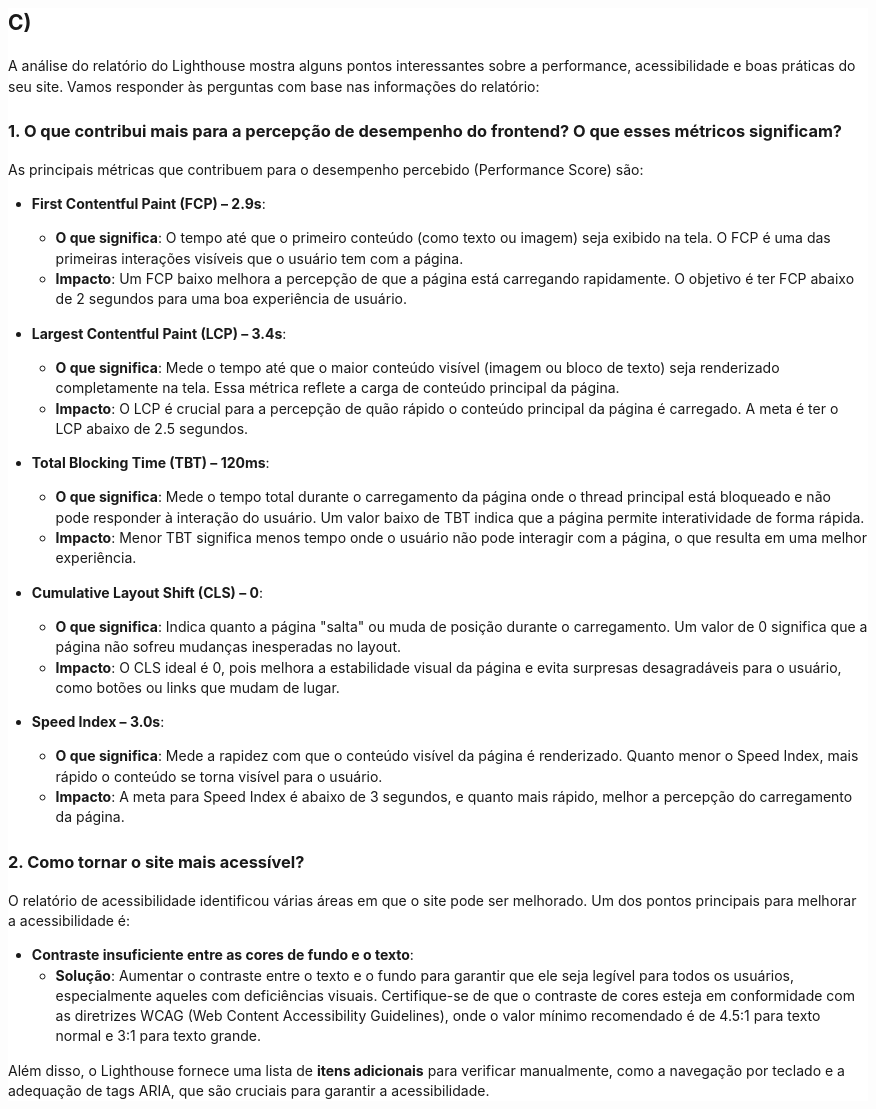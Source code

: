 ## **C)**
A análise do relatório do Lighthouse mostra alguns pontos interessantes sobre a performance, 
acessibilidade e boas práticas do seu site. Vamos responder às perguntas com base nas informações do relatório:

### **1. O que contribui mais para a percepção de desempenho do frontend? O que esses métricos significam?**

As principais métricas que contribuem para o desempenho percebido (Performance Score) são:

- **First Contentful Paint (FCP) – 2.9s**:
  - **O que significa**: O tempo até que o primeiro conteúdo (como texto ou imagem) seja exibido na tela. O FCP é uma das primeiras interações visíveis que o usuário tem com a página.
  - **Impacto**: Um FCP baixo melhora a percepção de que a página está carregando rapidamente. O objetivo é ter FCP abaixo de 2 segundos para uma boa experiência de usuário.
  
- **Largest Contentful Paint (LCP) – 3.4s**:
  - **O que significa**: Mede o tempo até que o maior conteúdo visível (imagem ou bloco de texto) seja renderizado completamente na tela. Essa métrica reflete a carga de conteúdo principal da página.
  - **Impacto**: O LCP é crucial para a percepção de quão rápido o conteúdo principal da página é carregado. A meta é ter o LCP abaixo de 2.5 segundos.

- **Total Blocking Time (TBT) – 120ms**:
  - **O que significa**: Mede o tempo total durante o carregamento da página onde o thread principal está bloqueado e não pode responder à interação do usuário. Um valor baixo de TBT indica que a página permite interatividade de forma rápida.
  - **Impacto**: Menor TBT significa menos tempo onde o usuário não pode interagir com a página, o que resulta em uma melhor experiência.

- **Cumulative Layout Shift (CLS) – 0**:
  - **O que significa**: Indica quanto a página "salta" ou muda de posição durante o carregamento. Um valor de 0 significa que a página não sofreu mudanças inesperadas no layout.
  - **Impacto**: O CLS ideal é 0, pois melhora a estabilidade visual da página e evita surpresas desagradáveis para o usuário, como botões ou links que mudam de lugar.

- **Speed Index – 3.0s**:
  - **O que significa**: Mede a rapidez com que o conteúdo visível da página é renderizado. Quanto menor o Speed Index, mais rápido o conteúdo se torna visível para o usuário.
  - **Impacto**: A meta para Speed Index é abaixo de 3 segundos, e quanto mais rápido, melhor a percepção do carregamento da página.

### **2. Como tornar o site mais acessível?**

O relatório de acessibilidade identificou várias áreas em que o site pode ser melhorado. Um dos pontos principais para melhorar a acessibilidade é:

- **Contraste insuficiente entre as cores de fundo e o texto**:
  - **Solução**: Aumentar o contraste entre o texto e o fundo para garantir que ele seja legível para todos os usuários, especialmente aqueles com deficiências visuais. Certifique-se de que o contraste de cores esteja em conformidade com as diretrizes WCAG (Web Content Accessibility Guidelines), onde o valor mínimo recomendado é de 4.5:1 para texto normal e 3:1 para texto grande.
  
Além disso, o Lighthouse fornece uma lista de **itens adicionais** para verificar manualmente, como a navegação por teclado e a adequação de tags ARIA, que são cruciais para garantir a acessibilidade.
